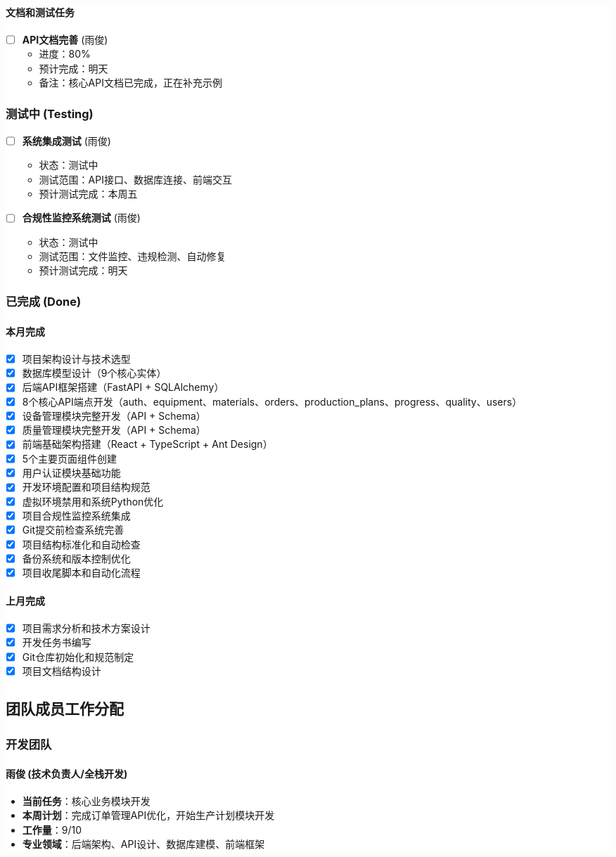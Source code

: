 #### 文档和测试任务
- [ ] **API文档完善** (雨俊)
  - 进度：80%
  - 预计完成：明天
  - 备注：核心API文档已完成，正在补充示例

### 测试中 (Testing)

- [ ] **系统集成测试** (雨俊)
  - 状态：测试中
  - 测试范围：API接口、数据库连接、前端交互
  - 预计测试完成：本周五

- [ ] **合规性监控系统测试** (雨俊)
  - 状态：测试中
  - 测试范围：文件监控、违规检测、自动修复
  - 预计测试完成：明天

### 已完成 (Done)

#### 本月完成
- [x] 项目架构设计与技术选型
- [x] 数据库模型设计（9个核心实体）
- [x] 后端API框架搭建（FastAPI + SQLAlchemy）
- [x] 8个核心API端点开发（auth、equipment、materials、orders、production_plans、progress、quality、users）
- [x] 设备管理模块完整开发（API + Schema）
- [x] 质量管理模块完整开发（API + Schema）
- [x] 前端基础架构搭建（React + TypeScript + Ant Design）
- [x] 5个主要页面组件创建
- [x] 用户认证模块基础功能
- [x] 开发环境配置和项目结构规范
- [x] 虚拟环境禁用和系统Python优化
- [x] 项目合规性监控系统集成
- [x] Git提交前检查系统完善
- [x] 项目结构标准化和自动检查
- [x] 备份系统和版本控制优化
- [x] 项目收尾脚本和自动化流程

#### 上月完成
- [x] 项目需求分析和技术方案设计
- [x] 开发任务书编写
- [x] Git仓库初始化和规范制定
- [x] 项目文档结构设计

## 团队成员工作分配

### 开发团队

#### 雨俊 (技术负责人/全栈开发)
- **当前任务**：核心业务模块开发
- **本周计划**：完成订单管理API优化，开始生产计划模块开发
- **工作量**：9/10
- **专业领域**：后端架构、API设计、数据库建模、前端框架
